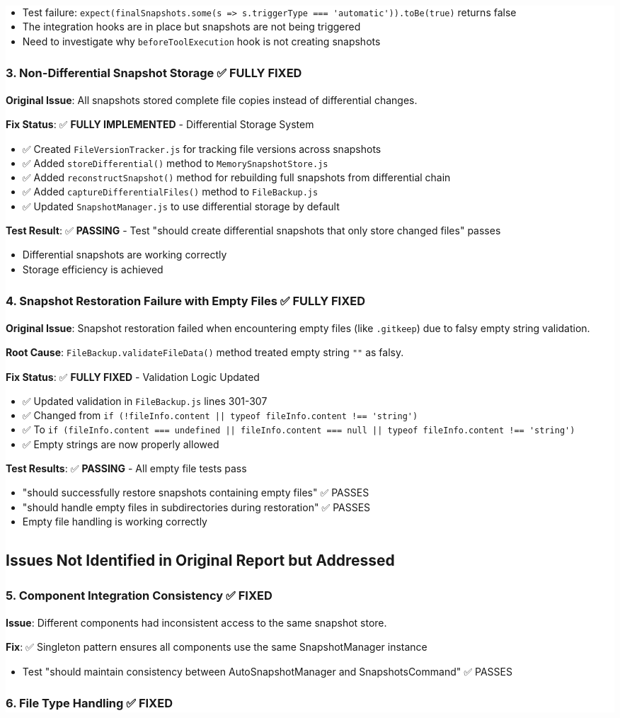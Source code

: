 - Test failure: `expect(finalSnapshots.some(s => s.triggerType === 'automatic')).toBe(true)` returns false
- The integration hooks are in place but snapshots are not being triggered
- Need to investigate why `beforeToolExecution` hook is not creating snapshots

### 3. Non-Differential Snapshot Storage ✅ FULLY FIXED

**Original Issue**: All snapshots stored complete file copies instead of differential changes.

**Fix Status**: ✅ **FULLY IMPLEMENTED** - Differential Storage System

- ✅ Created `FileVersionTracker.js` for tracking file versions across snapshots
- ✅ Added `storeDifferential()` method to `MemorySnapshotStore.js`
- ✅ Added `reconstructSnapshot()` method for rebuilding full snapshots from differential chain
- ✅ Added `captureDifferentialFiles()` method to `FileBackup.js`
- ✅ Updated `SnapshotManager.js` to use differential storage by default

**Test Result**: ✅ **PASSING** - Test "should create differential snapshots that only store changed files" passes

- Differential snapshots are working correctly
- Storage efficiency is achieved

### 4. Snapshot Restoration Failure with Empty Files ✅ FULLY FIXED

**Original Issue**: Snapshot restoration failed when encountering empty files (like `.gitkeep`) due to falsy empty string validation.

**Root Cause**: `FileBackup.validateFileData()` method treated empty string `""` as falsy.

**Fix Status**: ✅ **FULLY FIXED** - Validation Logic Updated

- ✅ Updated validation in `FileBackup.js` lines 301-307
- ✅ Changed from `if (!fileInfo.content || typeof fileInfo.content !== 'string')`
- ✅ To `if (fileInfo.content === undefined || fileInfo.content === null || typeof fileInfo.content !== 'string')`
- ✅ Empty strings are now properly allowed

**Test Results**: ✅ **PASSING** - All empty file tests pass

- "should successfully restore snapshots containing empty files" ✅ PASSES
- "should handle empty files in subdirectories during restoration" ✅ PASSES
- Empty file handling is working correctly

## Issues Not Identified in Original Report but Addressed

### 5. Component Integration Consistency ✅ FIXED

**Issue**: Different components had inconsistent access to the same snapshot store.

**Fix**: ✅ Singleton pattern ensures all components use the same SnapshotManager instance

- Test "should maintain consistency between AutoSnapshotManager and SnapshotsCommand" ✅ PASSES

### 6. File Type Handling ✅ FIXED
